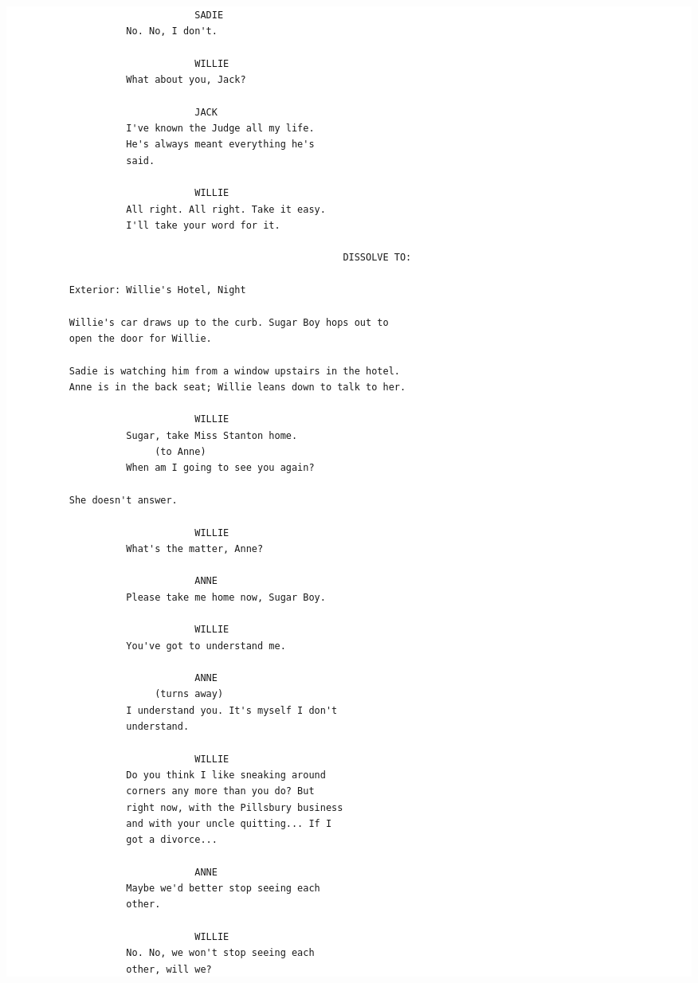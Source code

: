                                      SADIE
                         No. No, I don't.

                                     WILLIE
                         What about you, Jack?

                                     JACK
                         I've known the Judge all my life. 
                         He's always meant everything he's 
                         said.

                                     WILLIE
                         All right. All right. Take it easy. 
                         I'll take your word for it.

                                                               DISSOLVE TO:

               Exterior: Willie's Hotel, Night

               Willie's car draws up to the curb. Sugar Boy hops out to 
               open the door for Willie.

               Sadie is watching him from a window upstairs in the hotel. 
               Anne is in the back seat; Willie leans down to talk to her.

                                     WILLIE
                         Sugar, take Miss Stanton home.
                              (to Anne)
                         When am I going to see you again?

               She doesn't answer.

                                     WILLIE
                         What's the matter, Anne?

                                     ANNE
                         Please take me home now, Sugar Boy.

                                     WILLIE
                         You've got to understand me.

                                     ANNE
                              (turns away)
                         I understand you. It's myself I don't 
                         understand.

                                     WILLIE
                         Do you think I like sneaking around 
                         corners any more than you do? But 
                         right now, with the Pillsbury business 
                         and with your uncle quitting... If I 
                         got a divorce...

                                     ANNE
                         Maybe we'd better stop seeing each 
                         other.

                                     WILLIE
                         No. No, we won't stop seeing each 
                         other, will we?
